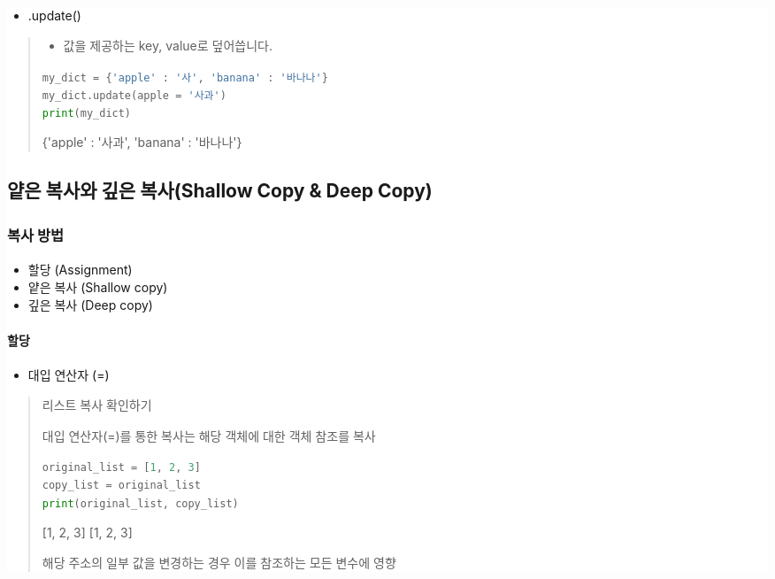 * .update()

> * 값을 제공하는 key, value로 덮어씁니다.
>
> ```python
> my_dict = {'apple' : '사', 'banana' : '바나나'}
> my_dict.update(apple = '사과')
> print(my_dict)
> ```
>
> {'apple' : '사과', 'banana' : '바나나'}

## 얕은 복사와 깊은 복사(Shallow Copy & Deep Copy)

### 복사 방법

* 할당 (Assignment)
* 얕은 복사 (Shallow copy)
* 깊은 복사 (Deep copy)

#### 할당

* 대입 연산자 (=)

>  리스트 복사 확인하기
>
> 대입 연산자(=)를 통한 복사는 해당 객체에 대한 객체 참조를 복사
>
> ```python
> original_list = [1, 2, 3]
> copy_list = original_list
> print(original_list, copy_list)
> ```
>
> [1, 2, 3] [1, 2, 3]
>
> 해당 주소의 일부 값을 변경하는 경우 이를 참조하는 모든 변수에 영향
>